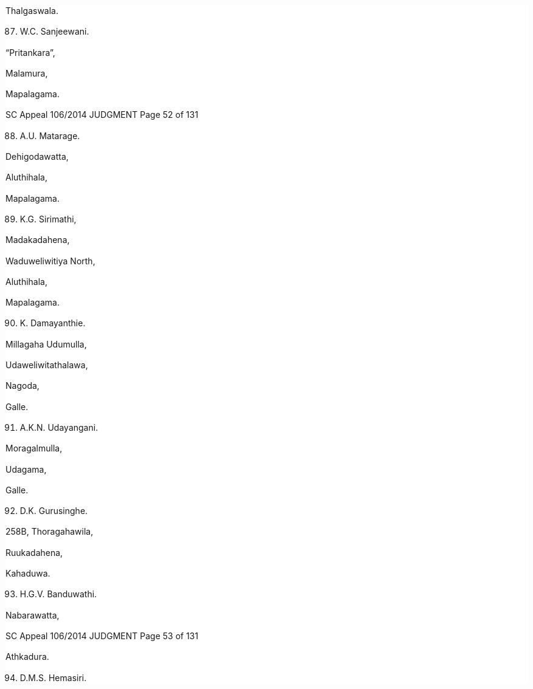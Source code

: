 Thalgaswala.

87. W.C. Sanjeewani.

“Pritankara”,

Malamura,

Mapalagama.

SC Appeal 106/2014 JUDGMENT Page 52 of 131

88. A.U. Matarage.

Dehigodawatta,

Aluthihala,

Mapalagama.

89. K.G. Sirimathi,

Madakadahena,

Waduweliwitiya North,

Aluthihala,

Mapalagama.

90. K. Damayanthie.

Millagaha Udumulla,

Udaweliwitathalawa,

Nagoda,

Galle.

91. A.K.N. Udayangani.

Moragalmulla,

Udagama,

Galle.

92. D.K. Gurusinghe.

258B, Thoragahawila,

Ruukadahena,

Kahaduwa.

93. H.G.V. Banduwathi.

Nabarawatta,

SC Appeal 106/2014 JUDGMENT Page 53 of 131

Athkadura.

94. D.M.S. Hemasiri.
